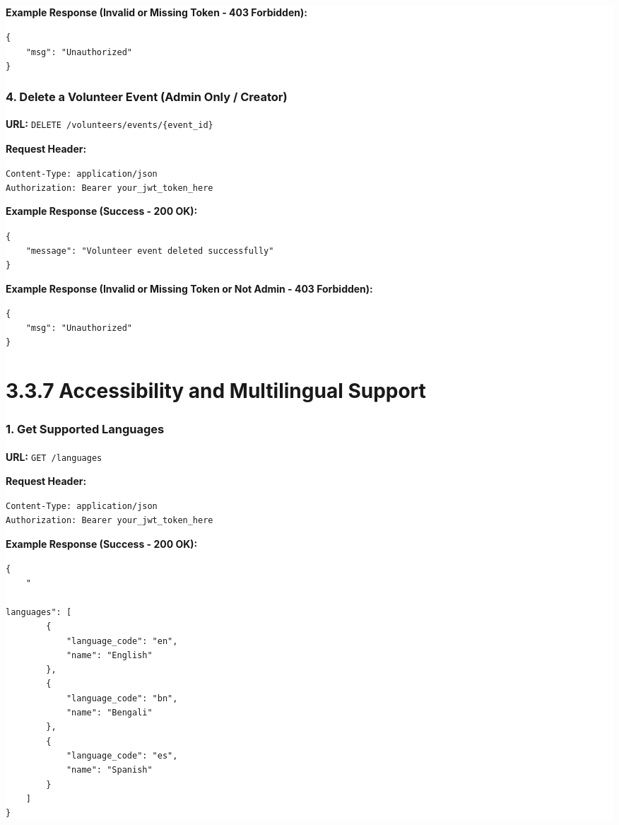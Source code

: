 **Example Response (Invalid or Missing Token - 403 Forbidden):**
```
{
    "msg": "Unauthorized"
}
```

### 4. Delete a Volunteer Event (Admin Only / Creator)

**URL:** `DELETE /volunteers/events/{event_id}`

**Request Header:**
```
Content-Type: application/json
Authorization: Bearer your_jwt_token_here
```

**Example Response (Success - 200 OK):**
```
{
    "message": "Volunteer event deleted successfully"
}
```

**Example Response (Invalid or Missing Token or Not Admin - 403 Forbidden):**
```
{
    "msg": "Unauthorized"
}
```

# 3.3.7 Accessibility and Multilingual Support

### 1. Get Supported Languages

**URL:** `GET /languages`

**Request Header:**
```
Content-Type: application/json
Authorization: Bearer your_jwt_token_here
```

**Example Response (Success - 200 OK):**
```
{
    "

languages": [
        {
            "language_code": "en",
            "name": "English"
        },
        {
            "language_code": "bn",
            "name": "Bengali"
        },
        {
            "language_code": "es",
            "name": "Spanish"
        }
    ]
}
```
